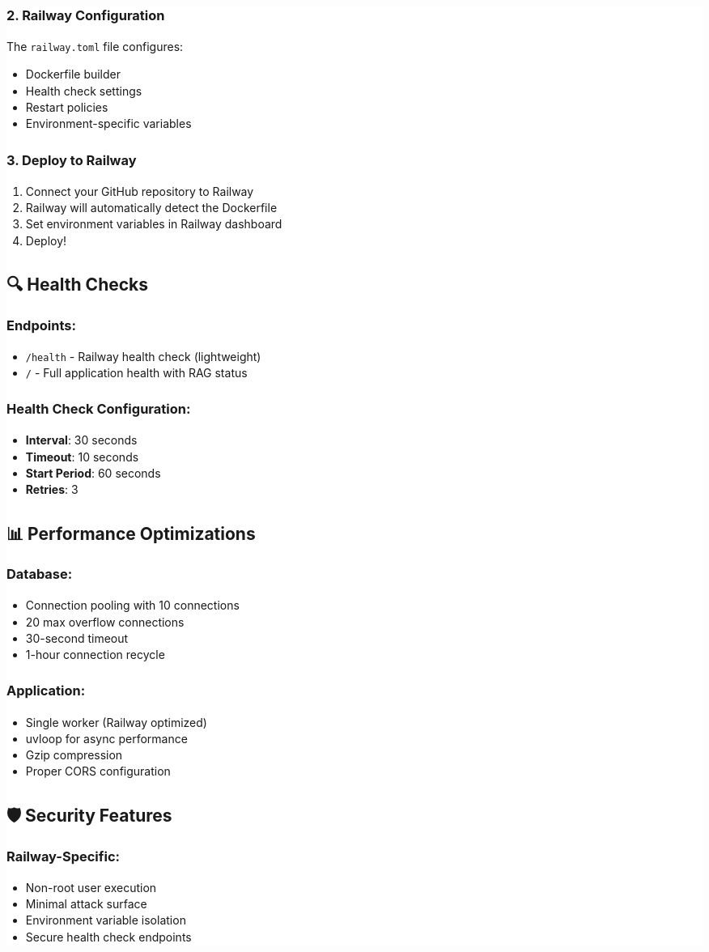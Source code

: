 ### 2. Railway Configuration
The `railway.toml` file configures:
- Dockerfile builder
- Health check settings
- Restart policies
- Environment-specific variables

### 3. Deploy to Railway
1. Connect your GitHub repository to Railway
2. Railway will automatically detect the Dockerfile
3. Set environment variables in Railway dashboard
4. Deploy!

## 🔍 Health Checks

### Endpoints:
- `/health` - Railway health check (lightweight)
- `/` - Full application health with RAG status

### Health Check Configuration:
- **Interval**: 30 seconds
- **Timeout**: 10 seconds
- **Start Period**: 60 seconds
- **Retries**: 3

## 📊 Performance Optimizations

### Database:
- Connection pooling with 10 connections
- 20 max overflow connections
- 30-second timeout
- 1-hour connection recycle

### Application:
- Single worker (Railway optimized)
- uvloop for async performance
- Gzip compression
- Proper CORS configuration

## 🛡️ Security Features

### Railway-Specific:
- Non-root user execution
- Minimal attack surface
- Environment variable isolation
- Secure health check endpoints
